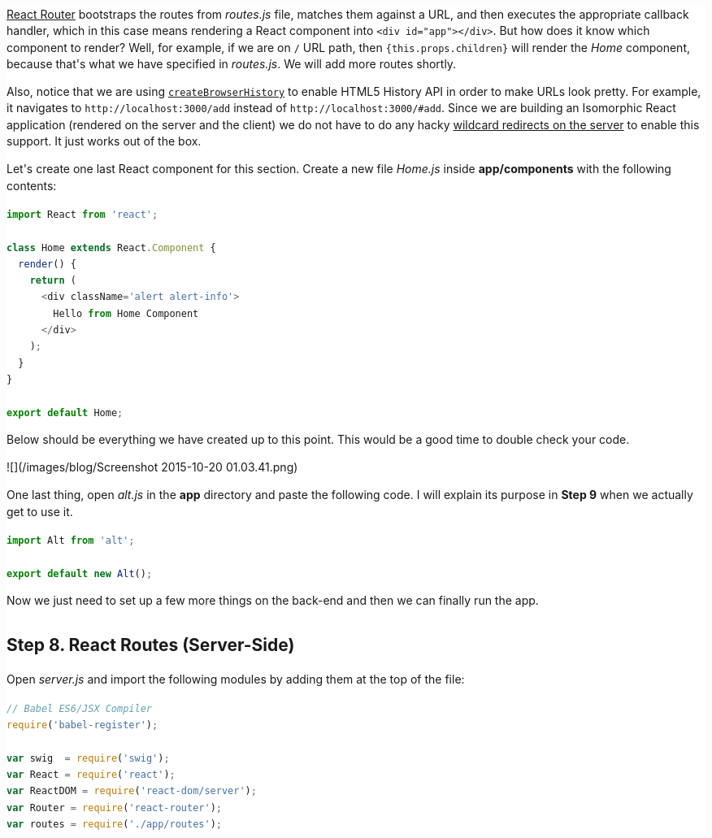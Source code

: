 [React Router](http://rackt.github.io/react-router/) bootstraps the routes from *routes.js* file, matches them against a URL, and then executes the appropriate callback handler, which in this case means rendering a React component into `<div id="app"></div>`. But how does it know which component to render? Well, for example, if we are on `/` URL path, then `{this.props.children}` will render the *Home* component, because that's what we have specified in *routes.js*. We will add more routes shortly.

Also, notice that we are using [`createBrowserHistory`](https://github.com/rackt/history) to enable HTML5 History API in order to make URLs look pretty. For example, it navigates to `http://localhost:3000/add` instead of  `http://localhost:3000/#add`. Since we are building an Isomorphic React application (rendered on the server and the client) we do not have to do any hacky [wildcard redirects on the server](https://github.com/sahat/tvshow-tracker/blob/master/server.js#L343-L345) to enable this support. It just works out of the box.

Let's create one last React component for this section. Create a new file *Home.js* inside **<i class="fa fa-folder-open"></i>app/components** with the following contents:

```js
import React from 'react';

class Home extends React.Component {
  render() {
    return (
      <div className='alert alert-info'>
        Hello from Home Component
      </div>
    );
  }
}

export default Home;
```

Below should be everything we have created up to this point. This would be a good time to double check your code.

![](/images/blog/Screenshot 2015-10-20 01.03.41.png)

One last thing, open *alt.js* in the **<i class="fa fa-folder-open"></i>app** directory and paste the following code. I will explain its purpose in **Step 9** when we actually get to use it.

```js
import Alt from 'alt';

export default new Alt();
```

Now we just need to set up a few more things on the back-end and then we can finally run the app.

## Step 8. React Routes (Server-Side)

Open *server.js* and import the following modules by adding them at the top of the file:

```js
// Babel ES6/JSX Compiler
require('babel-register');

var swig  = require('swig');
var React = require('react');
var ReactDOM = require('react-dom/server');
var Router = require('react-router');
var routes = require('./app/routes');
```

